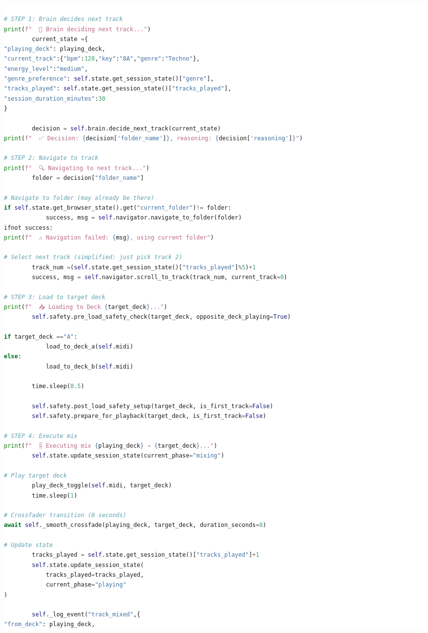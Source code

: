 ```python
      
# STEP 1: Brain decides next track
print(f"  🧠 Brain deciding next track...")
        current_state ={
"playing_deck": playing_deck,
"current_track":{"bpm":128,"key":"8A","genre":"Techno"},
"energy_level":"medium",
"genre_preference": self.state.get_session_state()["genre"],
"tracks_played": self.state.get_session_state()["tracks_played"],
"session_duration_minutes":30
}
      
        decision = self.brain.decide_next_track(current_state)
print(f"  ✅ Decision: {decision['folder_name']}, reasoning: {decision['reasoning']}")
      
# STEP 2: Navigate to track
print(f"  🔍 Navigating to next track...")
        folder = decision["folder_name"]
      
# Navigate to folder (may already be there)
if self.state.get_browser_state().get("current_folder")!= folder:
            success, msg = self.navigator.navigate_to_folder(folder)
ifnot success:
print(f"  ⚠️ Navigation failed: {msg}, using current folder")
      
# Select next track (simplified: just pick track 2)
        track_num =(self.state.get_session_state()["tracks_played"]%5)+1
        success, msg = self.navigator.scroll_to_track(track_num, current_track=0)
      
# STEP 3: Load to target deck
print(f"  📥 Loading to Deck {target_deck}...")
        self.safety.pre_load_safety_check(target_deck, opposite_deck_playing=True)
      
if target_deck =="A":
            load_to_deck_a(self.midi)
else:
            load_to_deck_b(self.midi)
      
        time.sleep(0.5)
      
        self.safety.post_load_safety_setup(target_deck, is_first_track=False)
        self.safety.prepare_for_playback(target_deck, is_first_track=False)
      
# STEP 4: Execute mix
print(f"  🎚️ Executing mix {playing_deck} → {target_deck}...")
        self.state.update_session_state(current_phase="mixing")
      
# Play target deck
        play_deck_toggle(self.midi, target_deck)
        time.sleep(1)
      
# Crossfader transition (8 seconds)
await self._smooth_crossfade(playing_deck, target_deck, duration_seconds=8)
      
# Update state
        tracks_played = self.state.get_session_state()["tracks_played"]+1
        self.state.update_session_state(
            tracks_played=tracks_played,
            current_phase="playing"
)
      
        self._log_event("track_mixed",{
"from_deck": playing_deck,
```